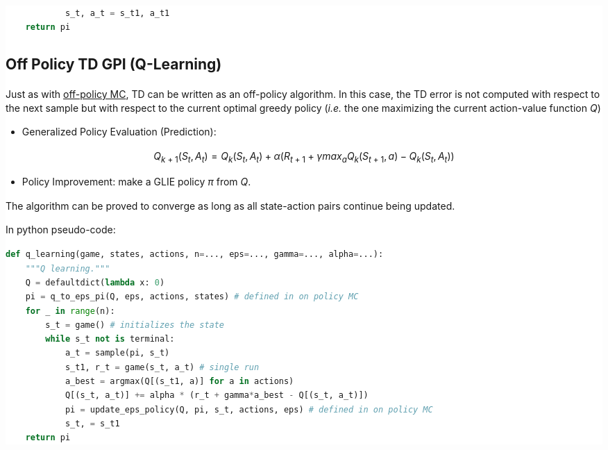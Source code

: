 ```python
            s_t, a_t = s_t1, a_t1
    return pi
```

## Off Policy TD GPI (Q-Learning)

Just as with [off-policy MC](#off-policy-monte-carlo-gpi), TD can be written as an off-policy algorithm. In this case, the TD error is not computed with respect to the next sample but with respect to the current optimal greedy policy (*i.e.* the one maximizing the current action-value function $Q$)

* Generalized Policy Evaluation (Prediction): 

$$Q_{k+1}(S_t,A_t) = Q_k(S_t,A_t) + \alpha \left( R_{t+1} + \gamma max_a Q_k(S_{t+1},a) - Q_k(S_t,A_t) \right)$$

* Policy Improvement: make a GLIE  policy $\pi$ from $Q$.

The algorithm can be proved to converge as long as all state-action pairs continue being updated.


In python pseudo-code:

```python
def q_learning(game, states, actions, n=..., eps=..., gamma=..., alpha=...):
    """Q learning."""
    Q = defaultdict(lambda x: 0)
    pi = q_to_eps_pi(Q, eps, actions, states) # defined in on policy MC
    for _ in range(n):
        s_t = game() # initializes the state
        while s_t not is terminal:
            a_t = sample(pi, s_t)
            s_t1, r_t = game(s_t, a_t) # single run
            a_best = argmax(Q[(s_t1, a)] for a in actions)
            Q[(s_t, a_t)] += alpha * (r_t + gamma*a_best - Q[(s_t, a_t)])
            pi = update_eps_policy(Q, pi, s_t, actions, eps) # defined in on policy MC
            s_t, = s_t1
    return pi
```
